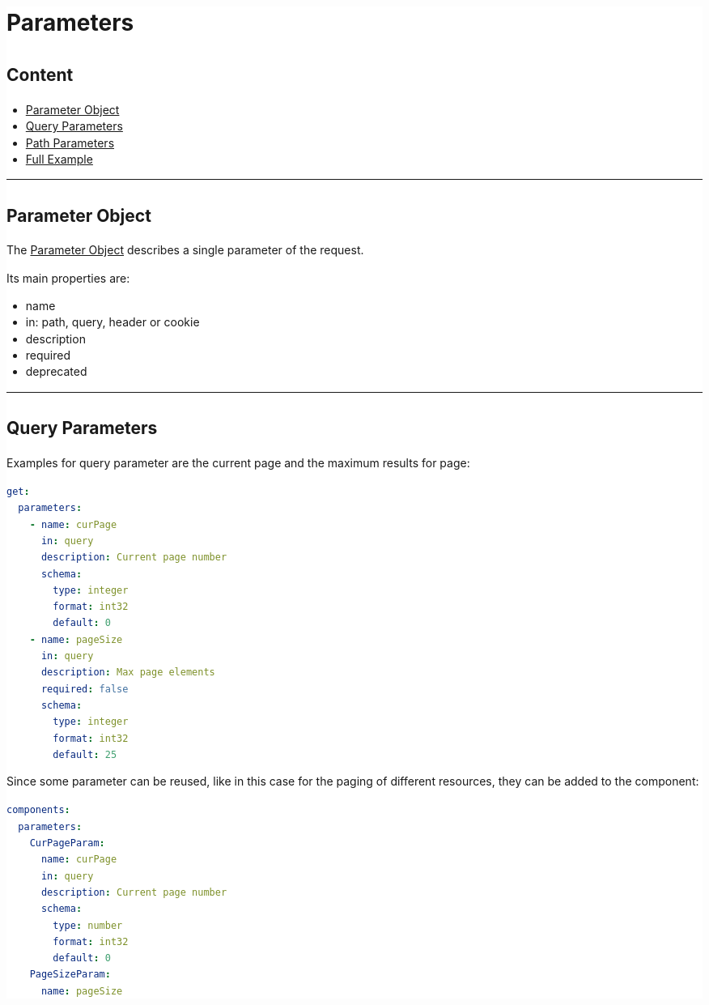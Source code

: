 # Parameters

## Content

- [Parameter Object](#parameter-object)
- [Query Parameters](#query-parameters)
- [Path Parameters](#path-parameters)
- [Full Example](#full-example)

---

## Parameter Object

The [Parameter Object](https://github.com/OAI/OpenAPI-Specification/blob/master/versions/3.0.3.md#parameterObject)
describes a single parameter of the request.

Its main properties are:
- name
- in: path, query, header or cookie
- description
- required
- deprecated

---

## Query Parameters

Examples for query parameter are the current page and the maximum results for page:
```yaml
get:
  parameters:
    - name: curPage
      in: query
      description: Current page number
      schema:
        type: integer
        format: int32
        default: 0
    - name: pageSize
      in: query
      description: Max page elements
      required: false
      schema:
        type: integer
        format: int32
        default: 25
``` 
Since some parameter can be reused, like in this case for the paging of different resources,
they can be added to the component:
```yaml
components:
  parameters:
    CurPageParam:
      name: curPage
      in: query
      description: Current page number
      schema:
        type: number
        format: int32
        default: 0
    PageSizeParam:
      name: pageSize
```